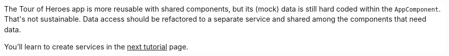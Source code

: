 The Tour of Heroes app is more reusable with shared components,
but its (mock) data is still hard coded within the `AppComponent`.
That's not sustainable.
Data access should be refactored to a separate service
and shared among the components that need data.

You’ll learn to create services in the [next tutorial](toh-pt4.html) page.
